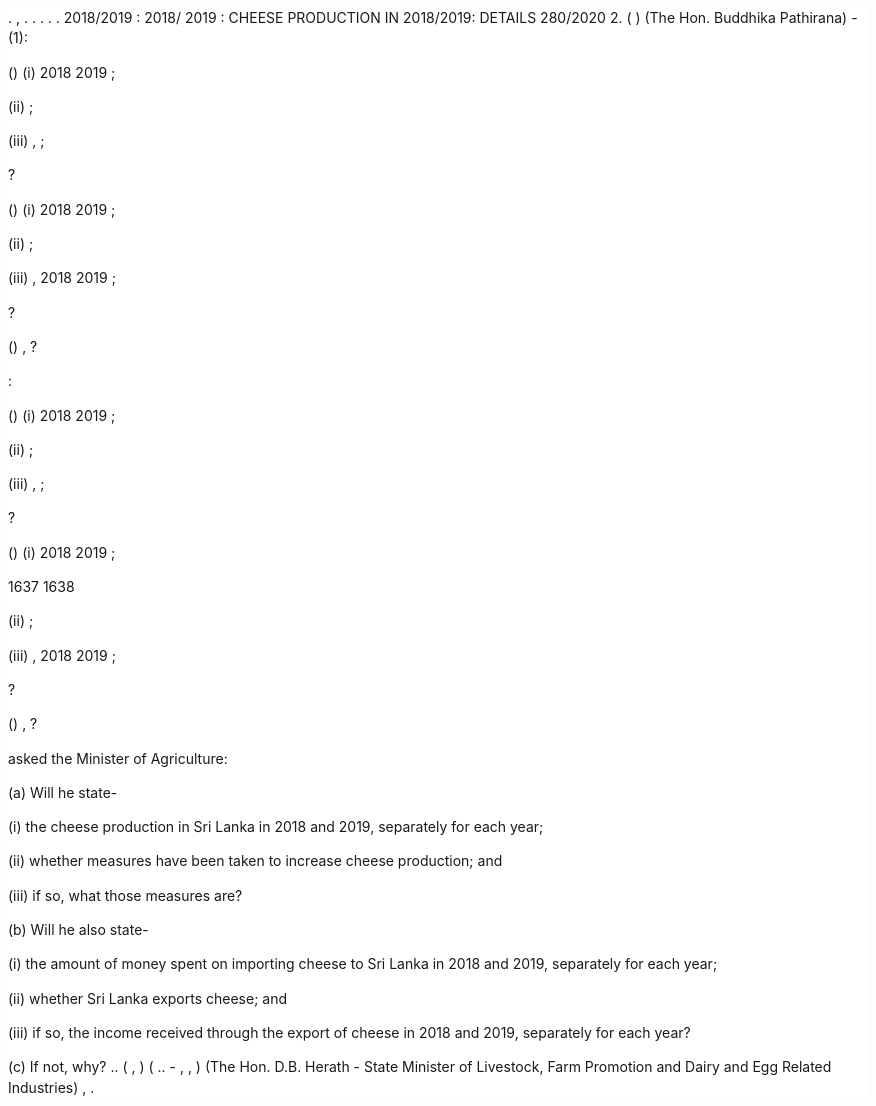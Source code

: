 . , . . . . . 2018/2019 : 2018/ 2019 : CHEESE PRODUCTION IN 2018/2019: DETAILS 280/2020 2. ( ) (The Hon. Buddhika Pathirana) - (1):

() (i) 2018 2019 ;

(ii) ;

(iii) , ;

?

() (i) 2018 2019 ;

(ii) ;

(iii) , 2018 2019 ;

?

() , ?

:

() (i) 2018 2019 ;

(ii) ;

(iii) , ;

?

() (i) 2018 2019 ;

1637 1638

(ii) ;

(iii) , 2018 2019 ;

?

() , ?

asked the Minister of Agriculture:

(a) Will he state-

(i) the cheese production in Sri Lanka in 2018 and 2019, separately for each year;

(ii) whether measures have been taken to increase cheese production; and

(iii) if so, what those measures are?

(b) Will he also state-

(i) the amount of money spent on importing cheese to Sri Lanka in 2018 and 2019, separately for each year;

(ii) whether Sri Lanka exports cheese; and

(iii) if so, the income received through the export of cheese in 2018 and 2019, separately for each year?

(c) If not, why? .. ( , ) ( .. - , , ) (The Hon. D.B. Herath - State Minister of Livestock, Farm Promotion and Dairy and Egg Related Industries) , .
